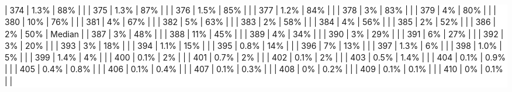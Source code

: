 | 374 | 1.3% | 88% |  |
| 375 | 1.3% | 87% |  |
| 376 | 1.5% | 85% |  |
| 377 | 1.2% | 84% |  |
| 378 | 3% | 83% |  |
| 379 | 4% | 80% |  |
| 380 | 10% | 76% |  |
| 381 | 4% | 67% |  |
| 382 | 5% | 63% |  |
| 383 | 2% | 58% |  |
| 384 | 4% | 56% |  |
| 385 | 2% | 52% |  |
| 386 | 2% | 50% | Median |
| 387 | 3% | 48% |  |
| 388 | 11% | 45% |  |
| 389 | 4% | 34% |  |
| 390 | 3% | 29% |  |
| 391 | 6% | 27% |  |
| 392 | 3% | 20% |  |
| 393 | 3% | 18% |  |
| 394 | 1.1% | 15% |  |
| 395 | 0.8% | 14% |  |
| 396 | 7% | 13% |  |
| 397 | 1.3% | 6% |  |
| 398 | 1.0% | 5% |  |
| 399 | 1.4% | 4% |  |
| 400 | 0.1% | 2% |  |
| 401 | 0.7% | 2% |  |
| 402 | 0.1% | 2% |  |
| 403 | 0.5% | 1.4% |  |
| 404 | 0.1% | 0.9% |  |
| 405 | 0.4% | 0.8% |  |
| 406 | 0.1% | 0.4% |  |
| 407 | 0.1% | 0.3% |  |
| 408 | 0% | 0.2% |  |
| 409 | 0.1% | 0.1% |  |
| 410 | 0% | 0.1% |  |